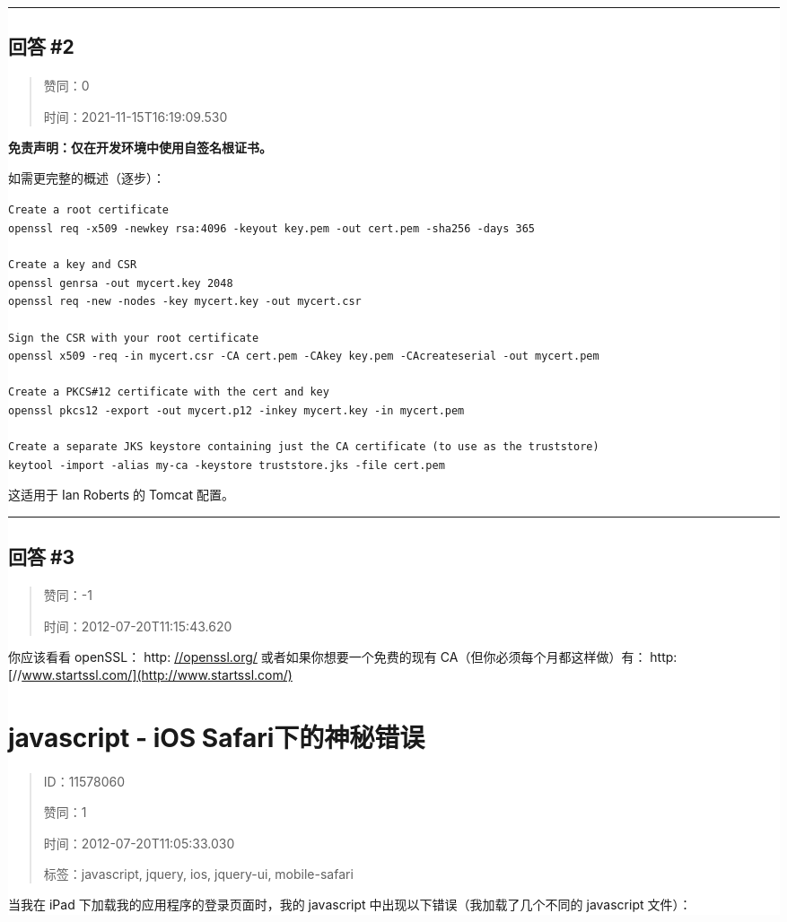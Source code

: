 * * *

## 回答 #2

> 赞同：0
> 
> 时间：2021-11-15T16:19:09.530

**免责声明：仅在开发环境中使用自签名根证书。**

如需更完整的概述（逐步）：

```
Create a root certificate
openssl req -x509 -newkey rsa:4096 -keyout key.pem -out cert.pem -sha256 -days 365

Create a key and CSR
openssl genrsa -out mycert.key 2048
openssl req -new -nodes -key mycert.key -out mycert.csr

Sign the CSR with your root certificate
openssl x509 -req -in mycert.csr -CA cert.pem -CAkey key.pem -CAcreateserial -out mycert.pem

Create a PKCS#12 certificate with the cert and key
openssl pkcs12 -export -out mycert.p12 -inkey mycert.key -in mycert.pem

Create a separate JKS keystore containing just the CA certificate (to use as the truststore)
keytool -import -alias my-ca -keystore truststore.jks -file cert.pem 
```

这适用于 Ian Roberts 的 Tomcat 配置。

* * *

## 回答 #3

> 赞同：-1
> 
> 时间：2012-07-20T11:15:43.620

你应该看看 openSSL： http: [//openssl.org/](http://openssl.org/) 或者如果你想要一个免费的现有 CA（但你必须每个月都这样做）有： http: [//www.startssl.com/](http://www.startssl.com/)

# javascript - iOS Safari下的神秘错误

> ID：11578060
> 
> 赞同：1
> 
> 时间：2012-07-20T11:05:33.030
> 
> 标签：javascript, jquery, ios, jquery-ui, mobile-safari

当我在 iPad 下加载我的应用程序的登录页面时，我的 javascript 中出现以下错误（我加载了几个不同的 javascript 文件）：
